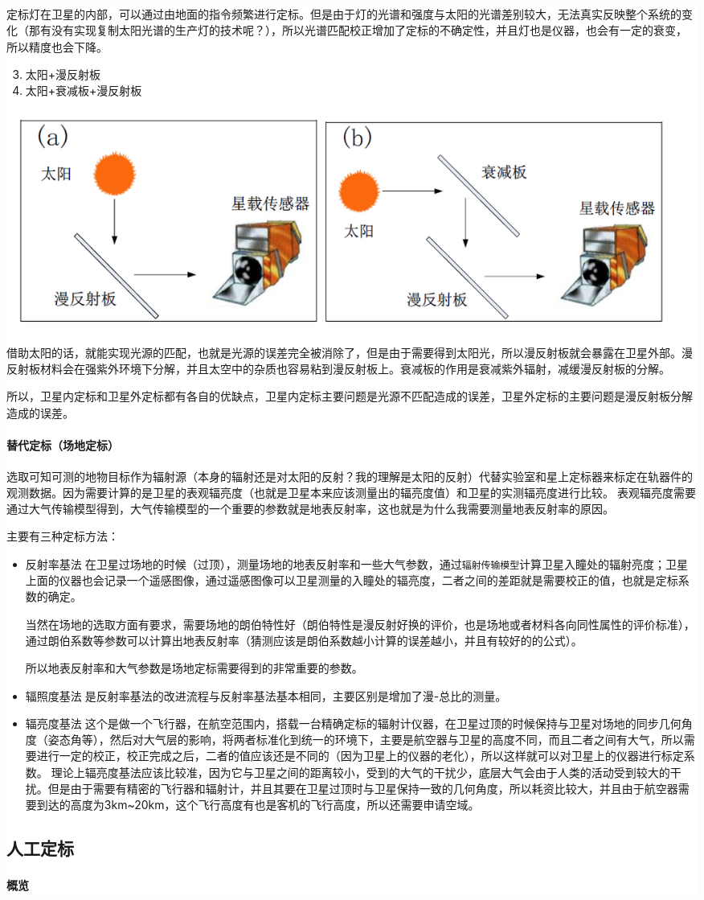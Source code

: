 定标灯在卫星的内部，可以通过由地面的指令频繁进行定标。但是由于灯的光谱和强度与太阳的光谱差别较大，无法真实反映整个系统的变化（那有没有实现复制太阳光谱的生产灯的技术呢？），所以光谱匹配校正增加了定标的不确定性，并且灯也是仪器，也会有一定的衰变，所以精度也会下降。

3. 太阳+漫反射板
4. 太阳+衰减板+漫反射板

![定标原理图](论文笔记/星上定标几种方式2.png)

借助太阳的话，就能实现光源的匹配，也就是光源的误差完全被消除了，但是由于需要得到太阳光，所以漫反射板就会暴露在卫星外部。漫反射板材料会在强紫外环境下分解，并且太空中的杂质也容易粘到漫反射板上。衰减板的作用是衰减紫外辐射，减缓漫反射板的分解。

所以，卫星内定标和卫星外定标都有各自的优缺点，卫星内定标主要问题是光源不匹配造成的误差，卫星外定标的主要问题是漫反射板分解造成的误差。

#### 替代定标（场地定标）

选取可知可测的地物目标作为辐射源（本身的辐射还是对太阳的反射？我的理解是太阳的反射）代替实验室和星上定标器来标定在轨器件的观测数据。因为需要计算的是卫星的表观辐亮度（也就是卫星本来应该测量出的辐亮度值）和卫星的实测辐亮度进行比较。
表观辐亮度需要通过大气传输模型得到，大气传输模型的一个重要的参数就是地表反射率，这也就是为什么我需要测量地表反射率的原因。

主要有三种定标方法：

- 反射率基法
  在卫星过场地的时候（过顶），测量场地的地表反射率和一些大气参数，通过`辐射传输模型`计算卫星入瞳处的辐射亮度；卫星上面的仪器也会记录一个遥感图像，通过遥感图像可以卫星测量的入瞳处的辐亮度，二者之间的差距就是需要校正的值，也就是定标系数的确定。

  当然在场地的选取方面有要求，需要场地的朗伯特性好（朗伯特性是漫反射好换的评价，也是场地或者材料各向同性属性的评价标准），通过朗伯系数等参数可以计算出地表反射率（猜测应该是朗伯系数越小计算的误差越小，并且有较好的的公式）。

  所以地表反射率和大气参数是场地定标需要得到的非常重要的参数。

- 辐照度基法
  是反射率基法的改进流程与反射率基法基本相同，主要区别是增加了漫-总比的测量。

- 辐亮度基法
  这个是做一个飞行器，在航空范围内，搭载一台精确定标的辐射计仪器，在卫星过顶的时候保持与卫星对场地的同步几何角度（姿态角等），然后对大气层的影响，将两者标准化到统一的环境下，主要是航空器与卫星的高度不同，而且二者之间有大气，所以需要进行一定的校正，校正完成之后，二者的值应该还是不同的（因为卫星上的仪器的老化），所以这样就可以对卫星上的仪器进行标定系数。
  理论上辐亮度基法应该比较准，因为它与卫星之间的距离较小，受到的大气的干扰少，底层大气会由于人类的活动受到较大的干扰。但是由于需要有精密的飞行器和辐射计，并且其要在卫星过顶时与卫星保持一致的几何角度，所以耗资比较大，并且由于航空器需要到达的高度为3km~20km，这个飞行高度有也是客机的飞行高度，所以还需要申请空域。

## 人工定标

#### 概览
